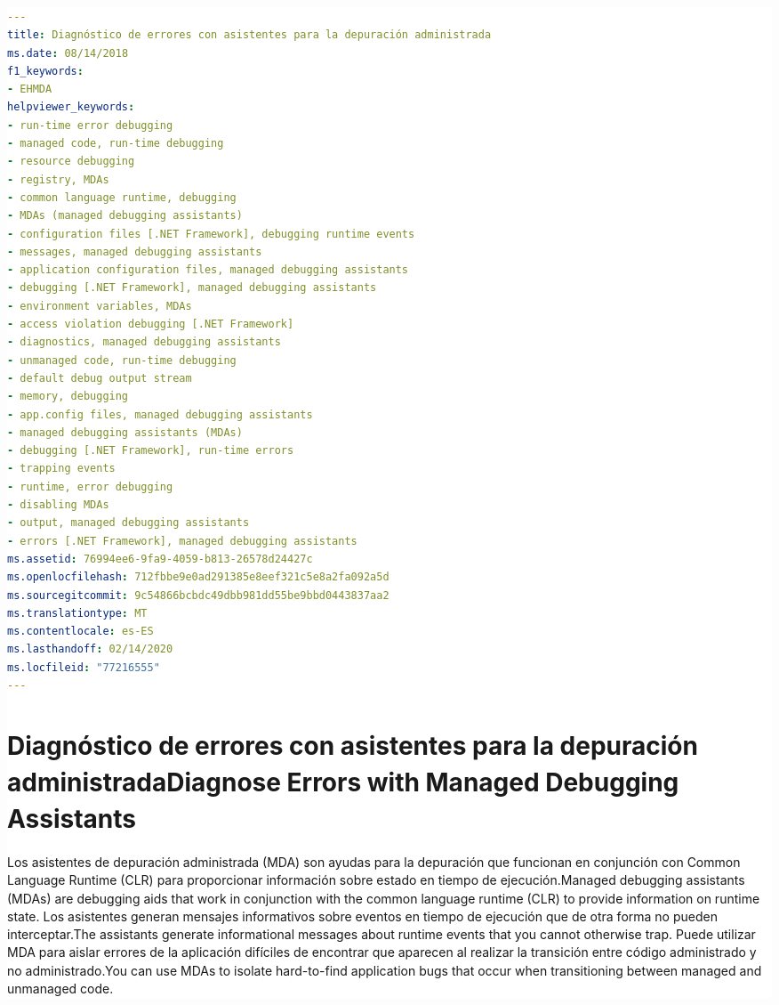 ```yaml
---
title: Diagnóstico de errores con asistentes para la depuración administrada
ms.date: 08/14/2018
f1_keywords:
- EHMDA
helpviewer_keywords:
- run-time error debugging
- managed code, run-time debugging
- resource debugging
- registry, MDAs
- common language runtime, debugging
- MDAs (managed debugging assistants)
- configuration files [.NET Framework], debugging runtime events
- messages, managed debugging assistants
- application configuration files, managed debugging assistants
- debugging [.NET Framework], managed debugging assistants
- environment variables, MDAs
- access violation debugging [.NET Framework]
- diagnostics, managed debugging assistants
- unmanaged code, run-time debugging
- default debug output stream
- memory, debugging
- app.config files, managed debugging assistants
- managed debugging assistants (MDAs)
- debugging [.NET Framework], run-time errors
- trapping events
- runtime, error debugging
- disabling MDAs
- output, managed debugging assistants
- errors [.NET Framework], managed debugging assistants
ms.assetid: 76994ee6-9fa9-4059-b813-26578d24427c
ms.openlocfilehash: 712fbbe9e0ad291385e8eef321c5e8a2fa092a5d
ms.sourcegitcommit: 9c54866bcbdc49dbb981dd55be9bbd0443837aa2
ms.translationtype: MT
ms.contentlocale: es-ES
ms.lasthandoff: 02/14/2020
ms.locfileid: "77216555"
---
```

# <a name="diagnose-errors-with-managed-debugging-assistants"></a><span data-ttu-id="95808-102">Diagnóstico de errores con asistentes para la depuración administrada</span><span class="sxs-lookup"><span data-stu-id="95808-102">Diagnose Errors with Managed Debugging Assistants</span></span>

<span data-ttu-id="95808-103">Los asistentes de depuración administrada (MDA) son ayudas para la depuración que funcionan en conjunción con Common Language Runtime (CLR) para proporcionar información sobre estado en tiempo de ejecución.</span><span class="sxs-lookup"><span data-stu-id="95808-103">Managed debugging assistants (MDAs) are debugging aids that work in conjunction with the common language runtime (CLR) to provide information on runtime state.</span></span> <span data-ttu-id="95808-104">Los asistentes generan mensajes informativos sobre eventos en tiempo de ejecución que de otra forma no pueden interceptar.</span><span class="sxs-lookup"><span data-stu-id="95808-104">The assistants generate informational messages about runtime events that you cannot otherwise trap.</span></span> <span data-ttu-id="95808-105">Puede utilizar MDA para aislar errores de la aplicación difíciles de encontrar que aparecen al realizar la transición entre código administrado y no administrado.</span><span class="sxs-lookup"><span data-stu-id="95808-105">You can use MDAs to isolate hard-to-find application bugs that occur when transitioning between managed and unmanaged code.</span></span>
